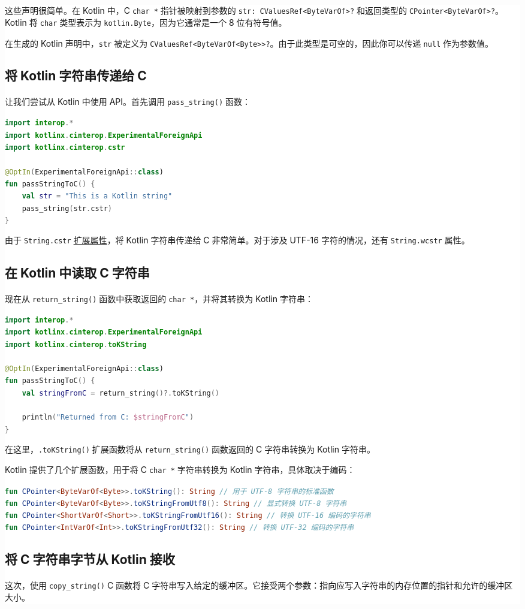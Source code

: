 这些声明很简单。在 Kotlin 中，C `char *` 指针被映射到参数的 `str: CValuesRef<ByteVarOf>?` 和返回类型的 `CPointer<ByteVarOf>?`。Kotlin 将 `char` 类型表示为 `kotlin.Byte`，因为它通常是一个 8 位有符号值。

在生成的 Kotlin 声明中，`str` 被定义为 `CValuesRef<ByteVarOf<Byte>>?`。由于此类型是可空的，因此你可以传递 `null` 作为参数值。

## 将 Kotlin 字符串传递给 C

让我们尝试从 Kotlin 中使用 API。首先调用 `pass_string()` 函数：

```kotlin
import interop.*
import kotlinx.cinterop.ExperimentalForeignApi
import kotlinx.cinterop.cstr

@OptIn(ExperimentalForeignApi::class)
fun passStringToC() {
    val str = "This is a Kotlin string"
    pass_string(str.cstr)
}
```

由于 `String.cstr` [扩展属性](extensions.md#extension-properties)，将 Kotlin 字符串传递给 C 非常简单。对于涉及 UTF-16 字符的情况，还有 `String.wcstr` 属性。

## 在 Kotlin 中读取 C 字符串

现在从 `return_string()` 函数中获取返回的 `char *`，并将其转换为 Kotlin 字符串：

```kotlin
import interop.*
import kotlinx.cinterop.ExperimentalForeignApi
import kotlinx.cinterop.toKString

@OptIn(ExperimentalForeignApi::class)
fun passStringToC() {
    val stringFromC = return_string()?.toKString()

    println("Returned from C: $stringFromC")
}
```

在这里，`.toKString()` 扩展函数将从 `return_string()` 函数返回的 C 字符串转换为 Kotlin 字符串。

Kotlin 提供了几个扩展函数，用于将 C `char *` 字符串转换为 Kotlin 字符串，具体取决于编码：

```kotlin
fun CPointer<ByteVarOf<Byte>>.toKString(): String // 用于 UTF-8 字符串的标准函数
fun CPointer<ByteVarOf<Byte>>.toKStringFromUtf8(): String // 显式转换 UTF-8 字符串
fun CPointer<ShortVarOf<Short>>.toKStringFromUtf16(): String // 转换 UTF-16 编码的字符串
fun CPointer<IntVarOf<Int>>.toKStringFromUtf32(): String // 转换 UTF-32 编码的字符串
```

## 将 C 字符串字节从 Kotlin 接收

这次，使用 `copy_string()` C 函数将 C 字符串写入给定的缓冲区。它接受两个参数：指向应写入字符串的内存位置的指针和允许的缓冲区大小。

